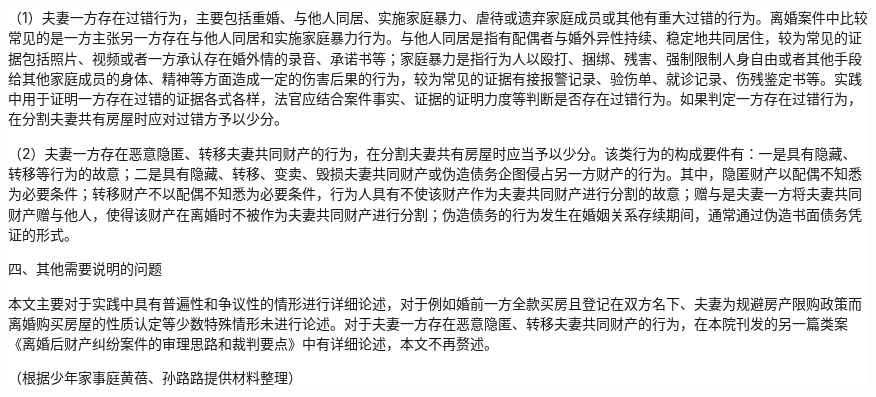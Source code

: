（1）夫妻一方存在过错行为，主要包括重婚、与他人同居、实施家庭暴力、虐待或遗弃家庭成员或其他有重大过错的行为。离婚案件中比较常见的是一方主张另一方存在与他人同居和实施家庭暴力行为。与他人同居是指有配偶者与婚外异性持续、稳定地共同居住，较为常见的证据包括照片、视频或者一方承认存在婚外情的录音、承诺书等；家庭暴力是指行为人以殴打、捆绑、残害、强制限制人身自由或者其他手段给其他家庭成员的身体、精神等方面造成一定的伤害后果的行为，较为常见的证据有接报警记录、验伤单、就诊记录、伤残鉴定书等。实践中用于证明一方存在过错的证据各式各样，法官应结合案件事实、证据的证明力度等判断是否存在过错行为。如果判定一方存在过错行为，在分割夫妻共有房屋时应对过错方予以少分。

（2）夫妻一方存在恶意隐匿、转移夫妻共同财产的行为，在分割夫妻共有房屋时应当予以少分。该类行为的构成要件有：一是具有隐藏、转移等行为的故意；二是具有隐藏、转移、变卖、毁损夫妻共同财产或伪造债务企图侵占另一方财产的行为。其中，隐匿财产以配偶不知悉为必要条件；转移财产不以配偶不知悉为必要条件，行为人具有不使该财产作为夫妻共同财产进行分割的故意；赠与是夫妻一方将夫妻共同财产赠与他人，使得该财产在离婚时不被作为夫妻共同财产进行分割；伪造债务的行为发生在婚姻关系存续期间，通常通过伪造书面债务凭证的形式。

四、其他需要说明的问题

本文主要对于实践中具有普遍性和争议性的情形进行详细论述，对于例如婚前一方全款买房且登记在双方名下、夫妻为规避房产限购政策而离婚购买房屋的性质认定等少数特殊情形未进行论述。对于夫妻一方存在恶意隐匿、转移夫妻共同财产的行为，在本院刊发的另一篇类案《离婚后财产纠纷案件的审理思路和裁判要点》中有详细论述，本文不再赘述。

（根据少年家事庭黄蓓、孙路路提供材料整理）